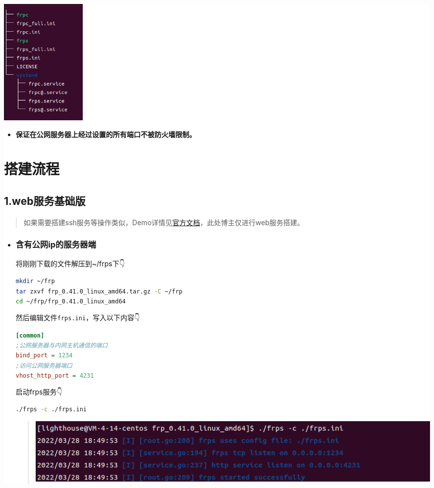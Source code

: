 <img src="image-20220328182405111.png" alt="image-20220328182405111" style="zoom:67%;" />

+ **保证在公网服务器上经过设置的所有端口不被防火墙限制。**

# 搭建流程

## 1.web服务基础版

> 如果需要搭建ssh服务等操作类似，Demo详情见[官方文档](https://gofrp.org/docs/examples/)，此处博主仅进行web服务搭建。

+ ### 含有公网ip的服务器端

  将刚刚下载的文件解压到~/frps下👇

  ```bash
  mkdir ~/frp
  tar zxvf frp_0.41.0_linux_amd64.tar.gz -C ~/frp
  cd ~/frp/frp_0.41.0_linux_amd64
  ```

  然后编辑文件`frps.ini`，写入以下内容👇

  ```ini
  [common]
  ;公网服务器与内网主机通信的端口
  bind_port = 1234
  ;访问公网服务器端口
  vhost_http_port = 4231
  ```

  启动frps服务👇

  ```bash
  ./frps -c ./frps.ini
  ```

  > ![image-20220328185023448](image-20220328185023448.png)

